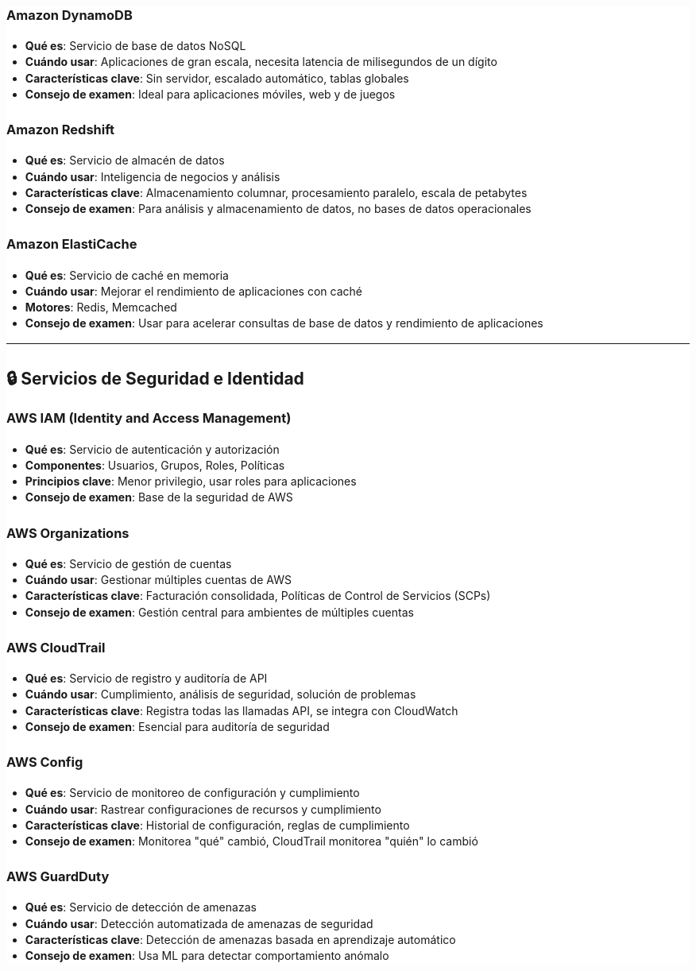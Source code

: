 ### Amazon DynamoDB
- **Qué es**: Servicio de base de datos NoSQL
- **Cuándo usar**: Aplicaciones de gran escala, necesita latencia de milisegundos de un dígito
- **Características clave**: Sin servidor, escalado automático, tablas globales
- **Consejo de examen**: Ideal para aplicaciones móviles, web y de juegos

### Amazon Redshift
- **Qué es**: Servicio de almacén de datos
- **Cuándo usar**: Inteligencia de negocios y análisis
- **Características clave**: Almacenamiento columnar, procesamiento paralelo, escala de petabytes
- **Consejo de examen**: Para análisis y almacenamiento de datos, no bases de datos operacionales

### Amazon ElastiCache
- **Qué es**: Servicio de caché en memoria
- **Cuándo usar**: Mejorar el rendimiento de aplicaciones con caché
- **Motores**: Redis, Memcached
- **Consejo de examen**: Usar para acelerar consultas de base de datos y rendimiento de aplicaciones

---

## 🔒 Servicios de Seguridad e Identidad

### AWS IAM (Identity and Access Management)
- **Qué es**: Servicio de autenticación y autorización
- **Componentes**: Usuarios, Grupos, Roles, Políticas
- **Principios clave**: Menor privilegio, usar roles para aplicaciones
- **Consejo de examen**: Base de la seguridad de AWS

### AWS Organizations
- **Qué es**: Servicio de gestión de cuentas
- **Cuándo usar**: Gestionar múltiples cuentas de AWS
- **Características clave**: Facturación consolidada, Políticas de Control de Servicios (SCPs)
- **Consejo de examen**: Gestión central para ambientes de múltiples cuentas

### AWS CloudTrail
- **Qué es**: Servicio de registro y auditoría de API
- **Cuándo usar**: Cumplimiento, análisis de seguridad, solución de problemas
- **Características clave**: Registra todas las llamadas API, se integra con CloudWatch
- **Consejo de examen**: Esencial para auditoría de seguridad

### AWS Config
- **Qué es**: Servicio de monitoreo de configuración y cumplimiento
- **Cuándo usar**: Rastrear configuraciones de recursos y cumplimiento
- **Características clave**: Historial de configuración, reglas de cumplimiento
- **Consejo de examen**: Monitorea "qué" cambió, CloudTrail monitorea "quién" lo cambió

### AWS GuardDuty
- **Qué es**: Servicio de detección de amenazas
- **Cuándo usar**: Detección automatizada de amenazas de seguridad
- **Características clave**: Detección de amenazas basada en aprendizaje automático
- **Consejo de examen**: Usa ML para detectar comportamiento anómalo
